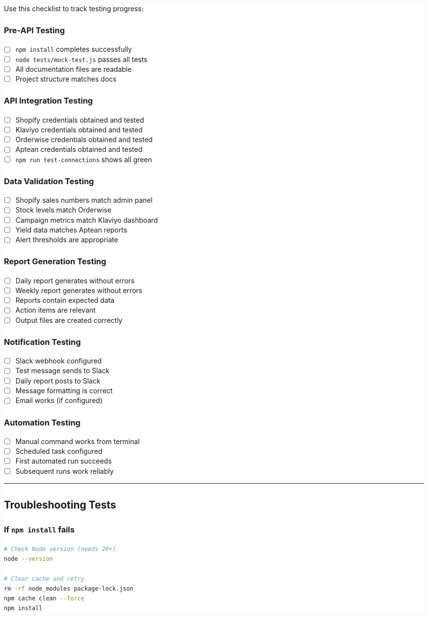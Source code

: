 Use this checklist to track testing progress:

### Pre-API Testing
- [ ] `npm install` completes successfully
- [ ] `node tests/mock-test.js` passes all tests
- [ ] All documentation files are readable
- [ ] Project structure matches docs

### API Integration Testing
- [ ] Shopify credentials obtained and tested
- [ ] Klaviyo credentials obtained and tested
- [ ] Orderwise credentials obtained and tested
- [ ] Aptean credentials obtained and tested
- [ ] `npm run test-connections` shows all green

### Data Validation Testing
- [ ] Shopify sales numbers match admin panel
- [ ] Stock levels match Orderwise
- [ ] Campaign metrics match Klaviyo dashboard
- [ ] Yield data matches Aptean reports
- [ ] Alert thresholds are appropriate

### Report Generation Testing
- [ ] Daily report generates without errors
- [ ] Weekly report generates without errors
- [ ] Reports contain expected data
- [ ] Action items are relevant
- [ ] Output files are created correctly

### Notification Testing
- [ ] Slack webhook configured
- [ ] Test message sends to Slack
- [ ] Daily report posts to Slack
- [ ] Message formatting is correct
- [ ] Email works (if configured)

### Automation Testing
- [ ] Manual command works from terminal
- [ ] Scheduled task configured
- [ ] First automated run succeeds
- [ ] Subsequent runs work reliably

---

## Troubleshooting Tests

### If `npm install` fails

```bash
# Check Node version (needs 20+)
node --version

# Clear cache and retry
rm -rf node_modules package-lock.json
npm cache clean --force
npm install
```
